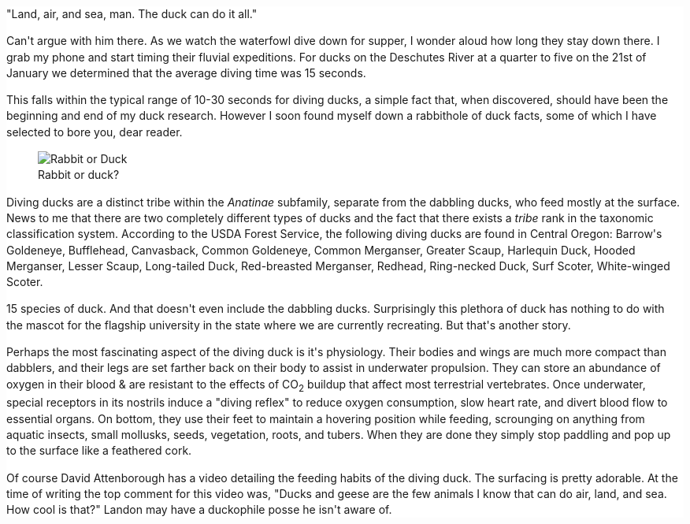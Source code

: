 "Land, air, and sea, man. The duck can do it all."

Can't argue with him there. As we watch the waterfowl dive down for supper, I
wonder aloud how long they stay down there. I grab my phone and
start timing their fluvial expeditions. For ducks on the
Deschutes River at a quarter to five on the 21st of January we determined that
the average diving time was 15 seconds.

This falls within the typical range of 10-30 seconds for diving ducks, a simple
fact that, when discovered, should have been the beginning and end of my duck
research. However I soon found myself down a rabbithole of duck facts, some of
which I have selected to bore you, dear reader.

<figure class="figure">
  <img class="figure-img img-fluid mt-2 rounded" src="/theme/images/traveler/2022_01-ski_trip/bend_duck_rabbit.png" alt="Rabbit or Duck">
  <figcaption class="figure-caption">Rabbit or duck?</figcaption>
</figure>

Diving ducks are a distinct tribe within the *Anatinae* subfamily, separate from
the dabbling ducks, who feed mostly at the surface. News to me that there are
two completely different types of ducks and the fact that there exists a *tribe*
rank in the taxonomic classification system. According to the USDA
Forest Service, the following diving ducks are found in Central Oregon:
Barrow's Goldeneye, Bufflehead, Canvasback, Common Goldeneye, Common Merganser,
Greater Scaup, Harlequin Duck, Hooded Merganser, Lesser Scaup, Long-tailed Duck,
Red-breasted Merganser, Redhead, Ring-necked Duck, Surf Scoter, White-winged
Scoter.

15 species of duck. And that doesn't even include the dabbling ducks.
Surprisingly this plethora of duck has nothing to do with the mascot for the
flagship university in the state where we are currently recreating. But that's
another story.

Perhaps the most fascinating aspect of the diving duck is it's physiology. Their
bodies and wings are much more compact than dabblers, and their legs are set
farther back on their body to assist in underwater propulsion. They can store an
abundance of oxygen in their blood & are resistant to the effects of
CO<sub>2</sub> buildup that affect most terrestrial vertebrates. Once
underwater, special
receptors in its nostrils induce a "diving reflex" to reduce
oxygen consumption, slow heart rate, and divert blood flow to essential
organs. On bottom, they use their feet to maintain a hovering position
while feeding, scrounging on anything from aquatic insects, small mollusks,
seeds, vegetation, roots, and tubers. When they are done they simply stop
paddling and pop up to the surface like a feathered cork.

Of course David Attenborough has a video detailing the feeding habits of the
diving duck. The surfacing is pretty adorable. At
the time of writing the top comment for this video was, "Ducks and geese
are the few animals I know that can do air, land, and sea. How cool is that?"
Landon may have a duckophile posse he isn't aware of.

<iframe class="col-12 mb-3 video-div" height="400" src="https://www.youtube.com/embed/f7wY4Cnuk-s" title="YouTube video player" frameborder="0" allow="accelerometer; autoplay; clipboard-write; encrypted-media; gyroscope; picture-in-picture" allowfullscreen></iframe>
